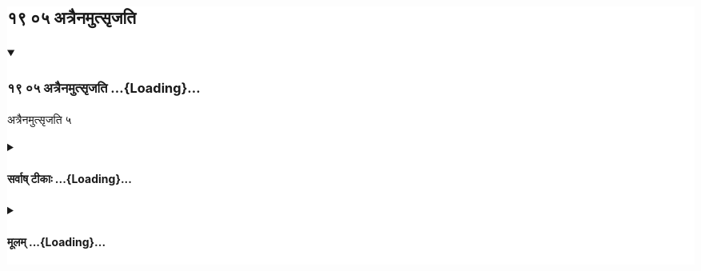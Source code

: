 ## १९ ०५ अत्रैनमुत्सृजति 

<div class="js_include" includetitle="true" newlevelforh1="3" unfilled url="/vedAH_yajuH/taittirIyam/sUtram/ApastambaH/gRhyam/sUtra-pAThaH/vishvAsa-prastutiH/20_sarpabaliH/19_05_atrainamutsRjati.md">
<details open><summary><h3>१९ ०५ अत्रैनमुत्सृजति  ...{Loading}...</h3></summary>

अत्रैनमुत्सृजति ५

</details>
</div>
<div class="js_include collapsed" newlevelforh1="4" title="सर्वाष् टीकाः" unfilled url="/vedAH_yajuH/taittirIyam/sUtram/ApastambaH/gRhyam/sUtra-pAThaH/sarvASh_TIkAH/20_sarpabaliH/19_05_atrainamutsRjati.md">
<details><summary><h4>सर्वाष् टीकाः ...{Loading}...</h4></summary></details>
</div>
<div class="js_include collapsed" newlevelforh1="4" title="मूलम्" unfilled url="/vedAH_yajuH/taittirIyam/sUtram/ApastambaH/gRhyam/sUtra-pAThaH/mUlam/20_sarpabaliH/19_05_atrainamutsRjati.md">
<details><summary><h4>मूलम् ...{Loading}...</h4></summary></details>
</div>
